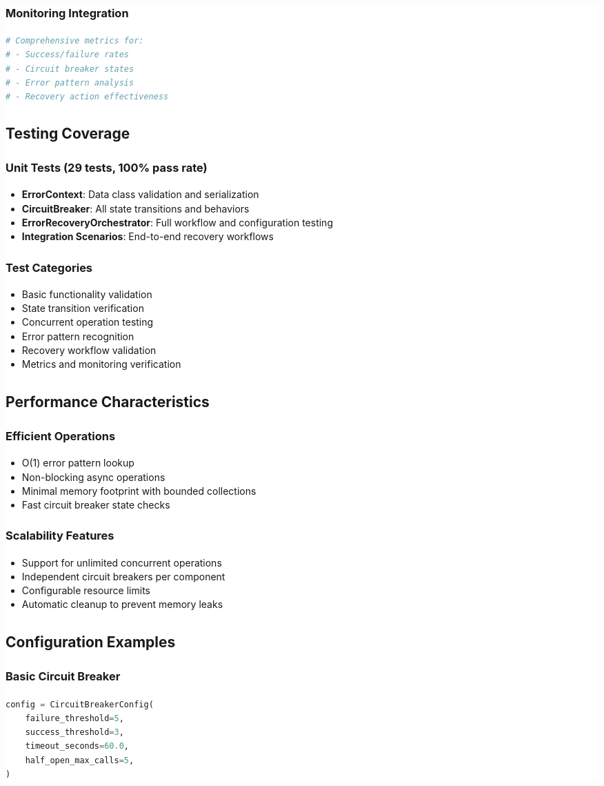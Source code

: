 ### Monitoring Integration
```python
# Comprehensive metrics for:
# - Success/failure rates
# - Circuit breaker states
# - Error pattern analysis
# - Recovery action effectiveness
```

## Testing Coverage

### Unit Tests (29 tests, 100% pass rate)
- **ErrorContext**: Data class validation and serialization
- **CircuitBreaker**: All state transitions and behaviors
- **ErrorRecoveryOrchestrator**: Full workflow and configuration testing
- **Integration Scenarios**: End-to-end recovery workflows

### Test Categories
- Basic functionality validation
- State transition verification
- Concurrent operation testing
- Error pattern recognition
- Recovery workflow validation
- Metrics and monitoring verification

## Performance Characteristics

### Efficient Operations
- O(1) error pattern lookup
- Non-blocking async operations
- Minimal memory footprint with bounded collections
- Fast circuit breaker state checks

### Scalability Features
- Support for unlimited concurrent operations
- Independent circuit breakers per component
- Configurable resource limits
- Automatic cleanup to prevent memory leaks

## Configuration Examples

### Basic Circuit Breaker
```python
config = CircuitBreakerConfig(
    failure_threshold=5,
    success_threshold=3,
    timeout_seconds=60.0,
    half_open_max_calls=5,
)
```

